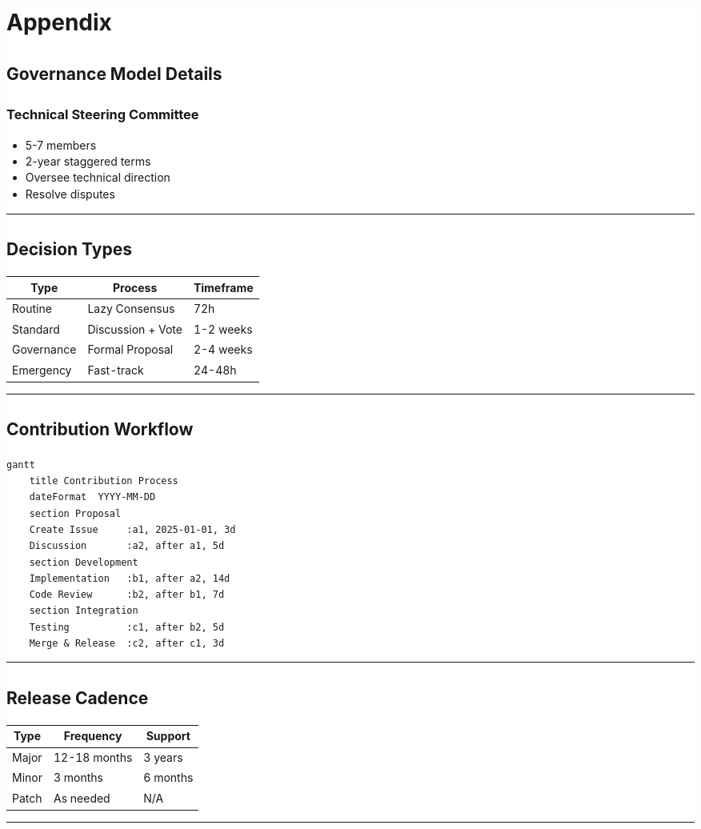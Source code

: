 
# Appendix

## Governance Model Details

### Technical Steering Committee
- 5-7 members
- 2-year staggered terms
- Oversee technical direction
- Resolve disputes

---

## Decision Types

| Type | Process | Timeframe |
|------|---------|-----------|
| Routine | Lazy Consensus | 72h |
| Standard | Discussion + Vote | 1-2 weeks |
| Governance | Formal Proposal | 2-4 weeks |
| Emergency | Fast-track | 24-48h |

---

## Contribution Workflow

```mermaid
gantt
    title Contribution Process
    dateFormat  YYYY-MM-DD
    section Proposal
    Create Issue     :a1, 2025-01-01, 3d
    Discussion       :a2, after a1, 5d
    section Development
    Implementation   :b1, after a2, 14d
    Code Review      :b2, after b1, 7d
    section Integration
    Testing          :c1, after b2, 5d
    Merge & Release  :c2, after c1, 3d
```

---

## Release Cadence

| Type | Frequency | Support |
|------|-----------|---------|
| Major | 12-18 months | 3 years |
| Minor | 3 months | 6 months |
| Patch | As needed | N/A |

---